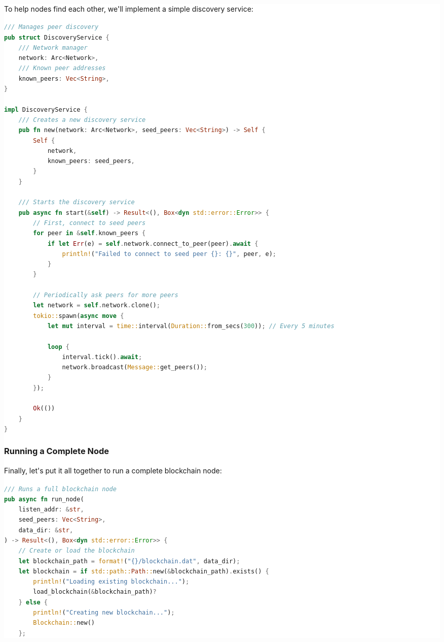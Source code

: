 To help nodes find each other, we'll implement a simple discovery service:

```rust
/// Manages peer discovery
pub struct DiscoveryService {
    /// Network manager
    network: Arc<Network>,
    /// Known peer addresses
    known_peers: Vec<String>,
}

impl DiscoveryService {
    /// Creates a new discovery service
    pub fn new(network: Arc<Network>, seed_peers: Vec<String>) -> Self {
        Self {
            network,
            known_peers: seed_peers,
        }
    }

    /// Starts the discovery service
    pub async fn start(&self) -> Result<(), Box<dyn std::error::Error>> {
        // First, connect to seed peers
        for peer in &self.known_peers {
            if let Err(e) = self.network.connect_to_peer(peer).await {
                println!("Failed to connect to seed peer {}: {}", peer, e);
            }
        }

        // Periodically ask peers for more peers
        let network = self.network.clone();
        tokio::spawn(async move {
            let mut interval = time::interval(Duration::from_secs(300)); // Every 5 minutes

            loop {
                interval.tick().await;
                network.broadcast(Message::get_peers());
            }
        });

        Ok(())
    }
}
```

### Running a Complete Node

Finally, let's put it all together to run a complete blockchain node:

```rust
/// Runs a full blockchain node
pub async fn run_node(
    listen_addr: &str,
    seed_peers: Vec<String>,
    data_dir: &str,
) -> Result<(), Box<dyn std::error::Error>> {
    // Create or load the blockchain
    let blockchain_path = format!("{}/blockchain.dat", data_dir);
    let blockchain = if std::path::Path::new(&blockchain_path).exists() {
        println!("Loading existing blockchain...");
        load_blockchain(&blockchain_path)?
    } else {
        println!("Creating new blockchain...");
        Blockchain::new()
    };
```
